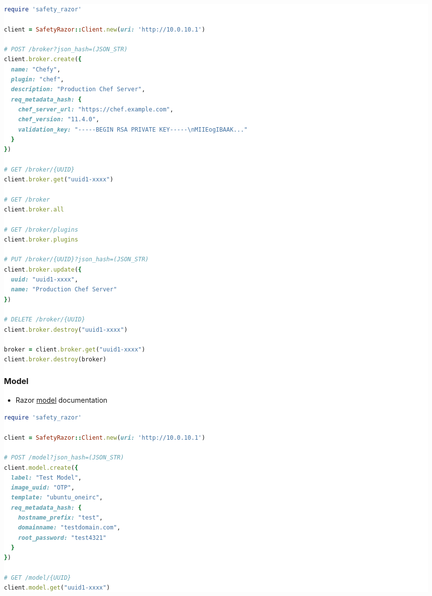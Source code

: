 ```ruby
require 'safety_razor'

client = SafetyRazor::Client.new(uri: 'http://10.0.10.1')

# POST /broker?json_hash=(JSON_STR)
client.broker.create({
  name: "Chefy",
  plugin: "chef",
  description: "Production Chef Server",
  req_metadata_hash: {
    chef_server_url: "https://chef.example.com",
    chef_version: "11.4.0",
    validation_key: "-----BEGIN RSA PRIVATE KEY-----\nMIIEogIBAAK..."
  }
})

# GET /broker/{UUID}
client.broker.get("uuid1-xxxx")

# GET /broker
client.broker.all

# GET /broker/plugins
client.broker.plugins

# PUT /broker/{UUID}?json_hash=(JSON_STR)
client.broker.update({
  uuid: "uuid1-xxxx",
  name: "Production Chef Server"
})

# DELETE /broker/{UUID}
client.broker.destroy("uuid1-xxxx")

broker = client.broker.get("uuid1-xxxx")
client.broker.destroy(broker)
```

### <a name="usage-model"></a> Model

* Razor
  [model](https://github.com/puppetlabs/Razor/wiki/model)
  documentation

```ruby
require 'safety_razor'

client = SafetyRazor::Client.new(uri: 'http://10.0.10.1')

# POST /model?json_hash=(JSON_STR)
client.model.create({
  label: "Test Model",
  image_uuid: "OTP",
  template: "ubuntu_oneirc",
  req_metadata_hash: {
    hostname_prefix: "test",
    domainname: "testdomain.com",
    root_password: "test4321"
  }
})

# GET /model/{UUID}
client.model.get("uuid1-xxxx")

```